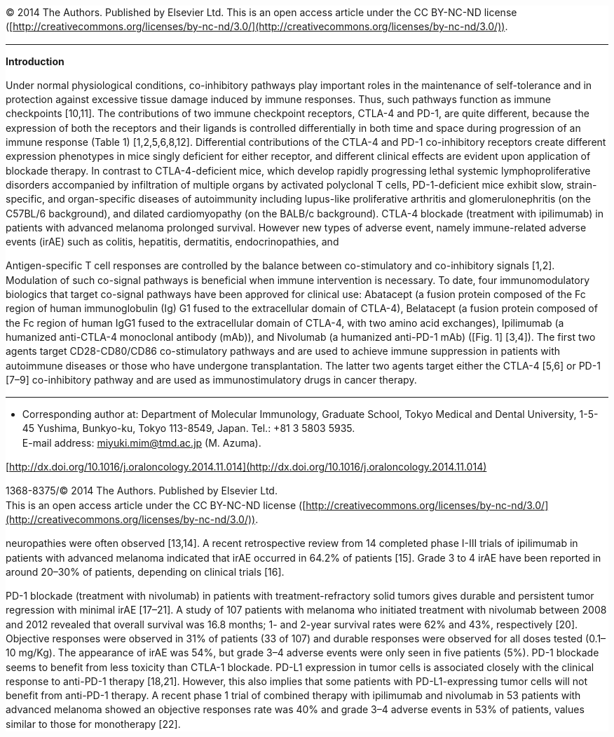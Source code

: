 © 2014 The Authors. Published by Elsevier Ltd. This is an open access article under the CC BY-NC-ND license ([http://creativecommons.org/licenses/by-nc-nd/3.0/](http://creativecommons.org/licenses/by-nc-nd/3.0/)).

---

**Introduction**

Under normal physiological conditions, co-inhibitory pathways play important roles in the maintenance of self-tolerance and in protection against excessive tissue damage induced by immune responses. Thus, such pathways function as immune checkpoints [10,11]. The contributions of two immune checkpoint receptors, CTLA-4 and PD-1, are quite different, because the expression of both the receptors and their ligands is controlled differentially in both time and space during progression of an immune response (Table 1) [1,2,5,6,8,12]. Differential contributions of the CTLA-4 and PD-1 co-inhibitory receptors create different expression phenotypes in mice singly deficient for either receptor, and different clinical effects are evident upon application of blockade therapy. In contrast to CTLA-4-deficient mice, which develop rapidly progressing lethal systemic lymphoproliferative disorders accompanied by infiltration of multiple organs by activated polyclonal T cells, PD-1-deficient mice exhibit slow, strain-specific, and organ-specific diseases of autoimmunity including lupus-like proliferative arthritis and glomerulonephritis (on the C57BL/6 background), and dilated cardiomyopathy (on the BALB/c background). CTLA-4 blockade (treatment with ipilimumab) in patients with advanced melanoma prolonged survival. However new types of adverse event, namely immune-related adverse events (irAE) such as colitis, hepatitis, dermatitis, endocrinopathies, and

Antigen-specific T cell responses are controlled by the balance between co-stimulatory and co-inhibitory signals [1,2]. Modulation of such co-signal pathways is beneficial when immune intervention is necessary. To date, four immunomodulatory biologics that target co-signal pathways have been approved for clinical use: Abatacept (a fusion protein composed of the Fc region of human immunoglobulin (Ig) G1 fused to the extracellular domain of CTLA-4), Belatacept (a fusion protein composed of the Fc region of human IgG1 fused to the extracellular domain of CTLA-4, with two amino acid exchanges), Ipilimumab (a humanized anti-CTLA-4 monoclonal antibody (mAb)), and Nivolumab (a humanized anti-PD-1 mAb) ([Fig. 1] [3,4]). The first two agents target CD28-CD80/CD86 co-stimulatory pathways and are used to achieve immune suppression in patients with autoimmune diseases or those who have undergone transplantation. The latter two agents target either the CTLA-4 [5,6] or PD-1 [7–9] co-inhibitory pathway and are used as immunostimulatory drugs in cancer therapy.

---

* Corresponding author at: Department of Molecular Immunology, Graduate School, Tokyo Medical and Dental University, 1-5-45 Yushima, Bunkyo-ku, Tokyo 113-8549, Japan. Tel.: +81 3 5803 5935.  
E-mail address: miyuki.mim@tmd.ac.jp (M. Azuma).

[http://dx.doi.org/10.1016/j.oraloncology.2014.11.014](http://dx.doi.org/10.1016/j.oraloncology.2014.11.014)

1368-8375/© 2014 The Authors. Published by Elsevier Ltd.  
This is an open access article under the CC BY-NC-ND license ([http://creativecommons.org/licenses/by-nc-nd/3.0/](http://creativecommons.org/licenses/by-nc-nd/3.0/)).

neuropathies were often observed [13,14]. A recent retrospective review from 14 completed phase I-III trials of ipilimumab in patients with advanced melanoma indicated that irAE occurred in 64.2% of patients [15]. Grade 3 to 4 irAE have been reported in around 20–30% of patients, depending on clinical trials [16].

PD-1 blockade (treatment with nivolumab) in patients with treatment-refractory solid tumors gives durable and persistent tumor regression with minimal irAE [17–21]. A study of 107 patients with melanoma who initiated treatment with nivolumab between 2008 and 2012 revealed that overall survival was 16.8 months; 1- and 2-year survival rates were 62% and 43%, respectively [20]. Objective responses were observed in 31% of patients (33 of 107) and durable responses were observed for all doses tested (0.1–10 mg/Kg). The appearance of irAE was 54%, but grade 3–4 adverse events were only seen in five patients (5%). PD-1 blockade seems to benefit from less toxicity than CTLA-1 blockade. PD-L1 expression in tumor cells is associated closely with the clinical response to anti-PD-1 therapy [18,21]. However, this also implies that some patients with PD-L1-expressing tumor cells will not benefit from anti-PD-1 therapy. A recent phase 1 trial of combined therapy with ipilimumab and nivolumab in 53 patients with advanced melanoma showed an objective responses rate was 40% and grade 3–4 adverse events in 53% of patients, values similar to those for monotherapy [22].
